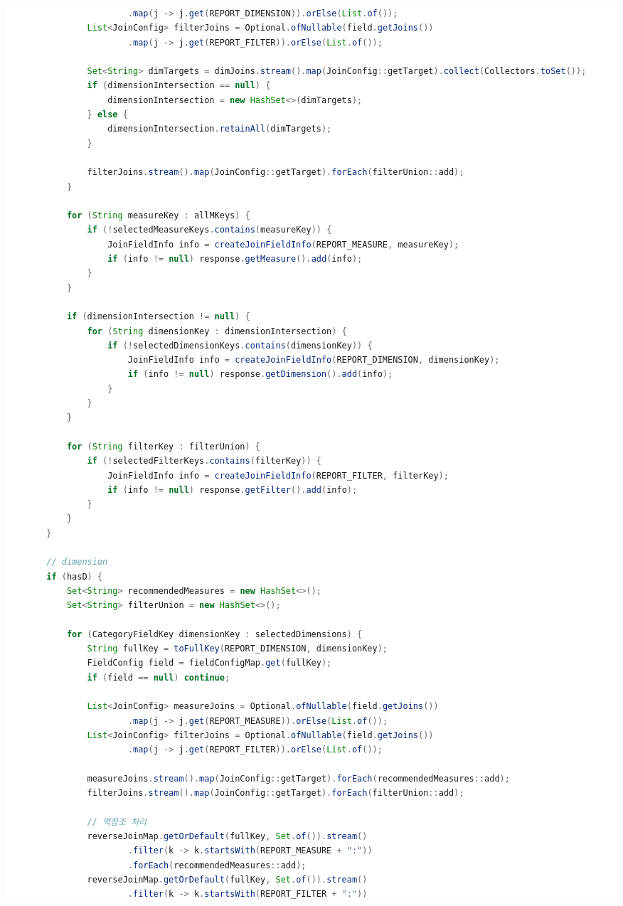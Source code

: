 ```java
                        .map(j -> j.get(REPORT_DIMENSION)).orElse(List.of());
                List<JoinConfig> filterJoins = Optional.ofNullable(field.getJoins())
                        .map(j -> j.get(REPORT_FILTER)).orElse(List.of());

                Set<String> dimTargets = dimJoins.stream().map(JoinConfig::getTarget).collect(Collectors.toSet());
                if (dimensionIntersection == null) {
                    dimensionIntersection = new HashSet<>(dimTargets);
                } else {
                    dimensionIntersection.retainAll(dimTargets);
                }

                filterJoins.stream().map(JoinConfig::getTarget).forEach(filterUnion::add);
            }

            for (String measureKey : allMKeys) {
                if (!selectedMeasureKeys.contains(measureKey)) {
                    JoinFieldInfo info = createJoinFieldInfo(REPORT_MEASURE, measureKey);
                    if (info != null) response.getMeasure().add(info);
                }
            }

            if (dimensionIntersection != null) {
                for (String dimensionKey : dimensionIntersection) {
                    if (!selectedDimensionKeys.contains(dimensionKey)) {
                        JoinFieldInfo info = createJoinFieldInfo(REPORT_DIMENSION, dimensionKey);
                        if (info != null) response.getDimension().add(info);
                    }
                }
            }

            for (String filterKey : filterUnion) {
                if (!selectedFilterKeys.contains(filterKey)) {
                    JoinFieldInfo info = createJoinFieldInfo(REPORT_FILTER, filterKey);
                    if (info != null) response.getFilter().add(info);
                }
            }
        }

        // dimension
        if (hasD) {
            Set<String> recommendedMeasures = new HashSet<>();
            Set<String> filterUnion = new HashSet<>();

            for (CategoryFieldKey dimensionKey : selectedDimensions) {
                String fullKey = toFullKey(REPORT_DIMENSION, dimensionKey);
                FieldConfig field = fieldConfigMap.get(fullKey);
                if (field == null) continue;

                List<JoinConfig> measureJoins = Optional.ofNullable(field.getJoins())
                        .map(j -> j.get(REPORT_MEASURE)).orElse(List.of());
                List<JoinConfig> filterJoins = Optional.ofNullable(field.getJoins())
                        .map(j -> j.get(REPORT_FILTER)).orElse(List.of());

                measureJoins.stream().map(JoinConfig::getTarget).forEach(recommendedMeasures::add);
                filterJoins.stream().map(JoinConfig::getTarget).forEach(filterUnion::add);

                // 역참조 처리
                reverseJoinMap.getOrDefault(fullKey, Set.of()).stream()
                        .filter(k -> k.startsWith(REPORT_MEASURE + ":"))
                        .forEach(recommendedMeasures::add);
                reverseJoinMap.getOrDefault(fullKey, Set.of()).stream()
                        .filter(k -> k.startsWith(REPORT_FILTER + ":"))
```